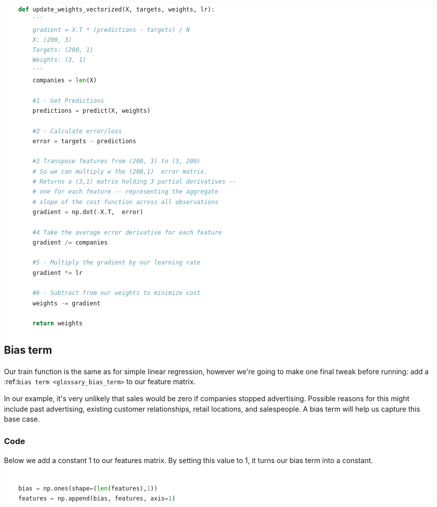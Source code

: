 ```py
```

``` py linenums="1"
    def update_weights_vectorized(X, targets, weights, lr):
        '''
        gradient = X.T * (predictions - targets) / N
        X: (200, 3)
        Targets: (200, 1)
        Weights: (3, 1)
        '''
        companies = len(X)

        #1 - Get Predictions
        predictions = predict(X, weights)

        #2 - Calculate error/loss
        error = targets - predictions

        #3 Transpose features from (200, 3) to (3, 200)
        # So we can multiply w the (200,1)  error matrix.
        # Returns a (3,1) matrix holding 3 partial derivatives --
        # one for each feature -- representing the aggregate
        # slope of the cost function across all observations
        gradient = np.dot(-X.T,  error)

        #4 Take the average error derivative for each feature
        gradient /= companies

        #5 - Multiply the gradient by our learning rate
        gradient *= lr

        #6 - Subtract from our weights to minimize cost
        weights -= gradient

        return weights
```

## Bias term

Our train function is the same as for simple linear regression, however we're going to make one final tweak before running: add a :ref:`bias term <glossary_bias_term>` to our feature matrix.

In our example, it's very unlikely that sales would be zero if companies stopped advertising. Possible reasons for this might include past advertising, existing customer relationships, retail locations, and salespeople. A bias term will help us capture this base case.

### Code

Below we add a constant 1 to our features matrix. By setting this value to 1, it turns our bias term into a constant.

``` py linenums="1"

    bias = np.ones(shape=(len(features),1))
    features = np.append(bias, features, axis=1)
```
